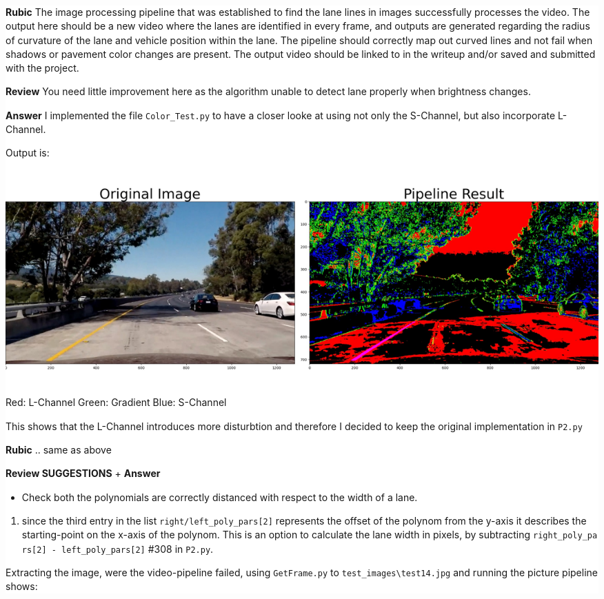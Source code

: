 **Rubic**
The image processing pipeline that was established to find the lane lines in images successfully processes the video. The output here should be a new video where the lanes are identified in every frame, and outputs are generated regarding the radius of curvature of the lane and vehicle position within the lane. The pipeline should correctly map out curved lines and not fail when shadows or pavement color changes are present. The output video should be linked to in the writeup and/or saved and submitted with the project. 

**Review**
You need little improvement here as the algorithm unable to detect lane properly when brightness changes.

**Answer**
I implemented the file `Color_Test.py` to have a closer looke at using not only the S-Channel, but also incorporate L-Channel.

Output is:
![Ouput Color Test](./test_images/color_test.jpg)

Red: L-Channel
Green: Gradient
Blue: S-Channel

This shows that the L-Channel introduces more disturbtion and therefore I decided to keep the original implementation in `P2.py`

**Rubic**
.. same as above

**Review SUGGESTIONS** + **Answer**

* Check both the polynomials are correctly distanced with respect to the width of a lane.

1. since the third entry in the list `right/left_poly_pars[2]` represents the offset of the polynom from the y-axis it describes the starting-point on the x-axis of the polynom. This is an option to calculate the lane width in pixels, by subtracting `right_poly_pars[2] - left_poly_pars[2]` #308 in `P2.py`.

Extracting the image, were the video-pipeline failed, using `GetFrame.py` to `test_images\test14.jpg` and running the picture pipeline shows:


[//]: # (Image References)
[image1]: ./output_images/undistort_calibration1.jpg "Undistorted"
[image2]: ./output_images/undistort_test3.jpg "Road Transformed"
[image3]: ./output_images/combined_binary_1.jpg "Binary Example"
[image4]: ./output_images/warping.jpg "Warp Example"
[image5]: ./output_images/polynomial_fit.jpg "Fit Visual"
[image6]: ./output_images/tracked1.jpg "Output"
[video1]: ./output1_tracked.mp4 "Video"